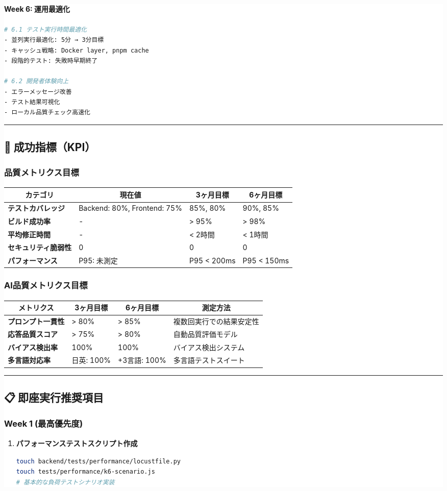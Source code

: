 #### Week 6: 運用最適化

```bash
# 6.1 テスト実行時間最適化
- 並列実行最適化: 5分 → 3分目標
- キャッシュ戦略: Docker layer, pnpm cache
- 段階的テスト: 失敗時早期終了

# 6.2 開発者体験向上
- エラーメッセージ改善
- テスト結果可視化
- ローカル品質チェック高速化
```

---

## 🎯 成功指標（KPI）

### 品質メトリクス目標

| カテゴリ               | 現在値                      | 3ヶ月目標   | 6ヶ月目標   |
| ---------------------- | --------------------------- | ----------- | ----------- |
| **テストカバレッジ**   | Backend: 80%, Frontend: 75% | 85%, 80%    | 90%, 85%    |
| **ビルド成功率**       | -                           | > 95%       | > 98%       |
| **平均修正時間**       | -                           | < 2時間     | < 1時間     |
| **セキュリティ脆弱性** | 0                           | 0           | 0           |
| **パフォーマンス**     | P95: 未測定                 | P95 < 200ms | P95 < 150ms |

### AI品質メトリクス目標

| メトリクス           | 3ヶ月目標  | 6ヶ月目標    | 測定方法                 |
| -------------------- | ---------- | ------------ | ------------------------ |
| **プロンプト一貫性** | > 80%      | > 85%        | 複数回実行での結果安定性 |
| **応答品質スコア**   | > 75%      | > 80%        | 自動品質評価モデル       |
| **バイアス検出率**   | 100%       | 100%         | バイアス検出システム     |
| **多言語対応率**     | 日英: 100% | +3言語: 100% | 多言語テストスイート     |

---

## 📋 即座実行推奨項目

### Week 1 (最高優先度)

1. **パフォーマンステストスクリプト作成**

   ```bash
   touch backend/tests/performance/locustfile.py
   touch tests/performance/k6-scenario.js
   # 基本的な負荷テストシナリオ実装
   ```
